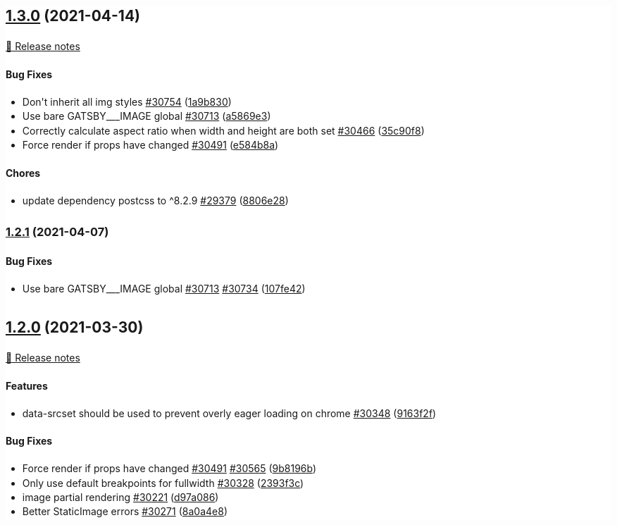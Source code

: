 
## [1.3.0](https://github.com/gatsbyjs/gatsby/compare/gatsby-plugin-image@1.3.0-next.0..gatsby-plugin-image@1.3.0) (2021-04-14)
[🧾 Release notes](https://www.gatsbyjs.com/docs/reference/release-notes/v3.3)

#### Bug Fixes

- Don't inherit all img styles [#30754](https://github.com/gatsbyjs/gatsby/issues/30754) ([1a9b830](https://github.com/gatsbyjs/gatsby/commit/1a9b830062a654ff7595da0813f21087e0937bd3))
- Use bare GATSBY___IMAGE global [#30713](https://github.com/gatsbyjs/gatsby/issues/30713) ([a5869e3](https://github.com/gatsbyjs/gatsby/commit/a5869e3d26ed0a45f7543ffaf45da9ca4b89ff45))
- Correctly calculate aspect ratio when width and height are both set [#30466](https://github.com/gatsbyjs/gatsby/issues/30466) ([35c90f8](https://github.com/gatsbyjs/gatsby/commit/35c90f8554c59f59b75e6ad040213c717e5883a5))
- Force render if props have changed [#30491](https://github.com/gatsbyjs/gatsby/issues/30491) ([e584b8a](https://github.com/gatsbyjs/gatsby/commit/e584b8a33f079ba5a07419173b57bb5dabb824d7))

#### Chores

- update dependency postcss to ^8.2.9 [#29379](https://github.com/gatsbyjs/gatsby/issues/29379) ([8806e28](https://github.com/gatsbyjs/gatsby/commit/8806e28b1624787bdb50eea8dfc894470873215d))


### [1.2.1](https://github.com/gatsbyjs/gatsby/compare/gatsby-plugin-image@1.2.0..gatsby-plugin-image@1.2.1) (2021-04-07)

#### Bug Fixes

- Use bare GATSBY___IMAGE global [#30713](https://github.com/gatsbyjs/gatsby/issues/30713) [#30734](https://github.com/gatsbyjs/gatsby/issues/30734) ([107fe42](https://github.com/gatsbyjs/gatsby/commit/107fe42ae9437f28dcc57deeb22a6d1952f5e06f))


## [1.2.0](https://github.com/gatsbyjs/gatsby/compare/gatsby-plugin-image@1.2.0-next.0..gatsby-plugin-image@1.2.0) (2021-03-30)
[🧾 Release notes](https://www.gatsbyjs.com/docs/reference/release-notes/v3.2)

#### Features

- data-srcset should be used to prevent overly eager loading on chrome [#30348](https://github.com/gatsbyjs/gatsby/issues/30348) ([9163f2f](https://github.com/gatsbyjs/gatsby/commit/9163f2f8284b10ef8792cf664065f70b352cd1c3))

#### Bug Fixes

- Force render if props have changed [#30491](https://github.com/gatsbyjs/gatsby/issues/30491) [#30565](https://github.com/gatsbyjs/gatsby/issues/30565) ([9b8196b](https://github.com/gatsbyjs/gatsby/commit/9b8196b17586348e195a26e51798732e0f97ab99))
- Only use default breakpoints for fullwidth [#30328](https://github.com/gatsbyjs/gatsby/issues/30328) ([2393f3c](https://github.com/gatsbyjs/gatsby/commit/2393f3c9f6d3a11312ddd707632c0ab6e4885686))
- image partial rendering [#30221](https://github.com/gatsbyjs/gatsby/issues/30221) ([d97a086](https://github.com/gatsbyjs/gatsby/commit/d97a0868acdbde2361175b4b1491d3adb6ac68bc))
- Better StaticImage errors [#30271](https://github.com/gatsbyjs/gatsby/issues/30271) ([8a0a4e8](https://github.com/gatsbyjs/gatsby/commit/8a0a4e82e3c782393621608a294b4b23b1e6753d))
